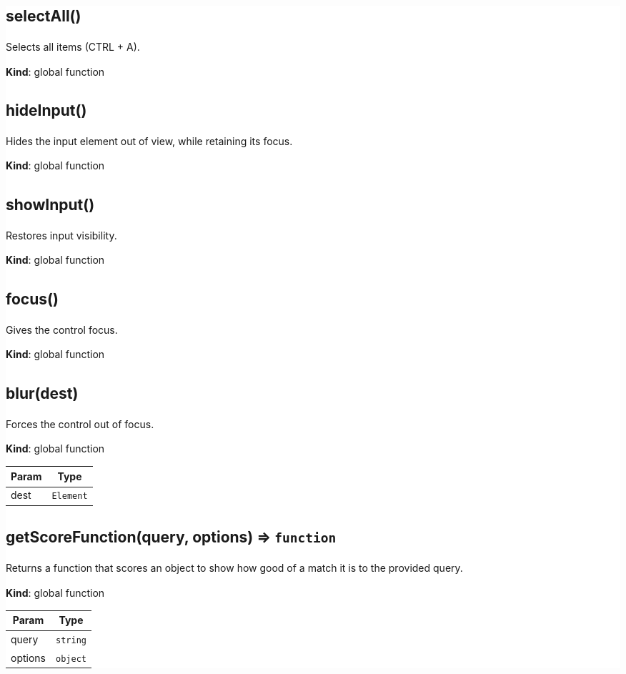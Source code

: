<a name="selectAll"></a>

## selectAll()
Selects all items (CTRL + A).

**Kind**: global function
<a name="hideInput"></a>

## hideInput()
Hides the input element out of view, while
retaining its focus.

**Kind**: global function
<a name="showInput"></a>

## showInput()
Restores input visibility.

**Kind**: global function
<a name="focus"></a>

## focus()
Gives the control focus.

**Kind**: global function
<a name="blur"></a>

## blur(dest)
Forces the control out of focus.

**Kind**: global function

| Param | Type |
| --- | --- |
| dest | <code>Element</code> |

<a name="getScoreFunction"></a>

## getScoreFunction(query, options) ⇒ <code>function</code>
Returns a function that scores an object
to show how good of a match it is to the
provided query.

**Kind**: global function

| Param | Type |
| --- | --- |
| query | <code>string</code> |
| options | <code>object</code> |
